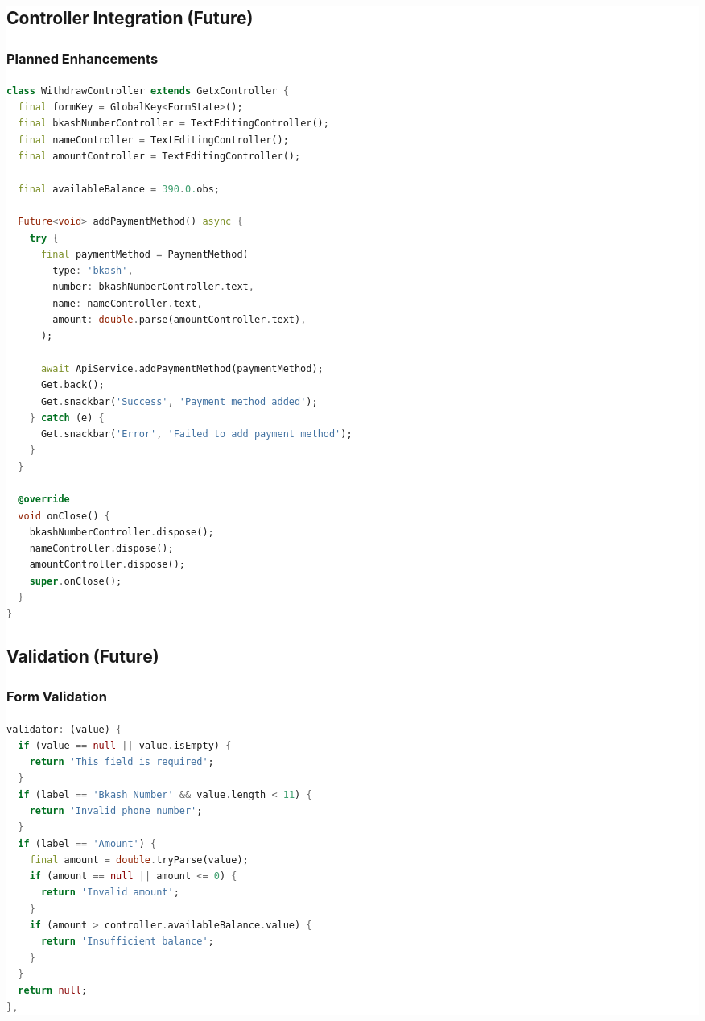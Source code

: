 ## Controller Integration (Future)

### Planned Enhancements
```dart
class WithdrawController extends GetxController {
  final formKey = GlobalKey<FormState>();
  final bkashNumberController = TextEditingController();
  final nameController = TextEditingController();
  final amountController = TextEditingController();
  
  final availableBalance = 390.0.obs;
  
  Future<void> addPaymentMethod() async {
    try {
      final paymentMethod = PaymentMethod(
        type: 'bkash',
        number: bkashNumberController.text,
        name: nameController.text,
        amount: double.parse(amountController.text),
      );
      
      await ApiService.addPaymentMethod(paymentMethod);
      Get.back();
      Get.snackbar('Success', 'Payment method added');
    } catch (e) {
      Get.snackbar('Error', 'Failed to add payment method');
    }
  }
  
  @override
  void onClose() {
    bkashNumberController.dispose();
    nameController.dispose();
    amountController.dispose();
    super.onClose();
  }
}
```

## Validation (Future)

### Form Validation
```dart
validator: (value) {
  if (value == null || value.isEmpty) {
    return 'This field is required';
  }
  if (label == 'Bkash Number' && value.length < 11) {
    return 'Invalid phone number';
  }
  if (label == 'Amount') {
    final amount = double.tryParse(value);
    if (amount == null || amount <= 0) {
      return 'Invalid amount';
    }
    if (amount > controller.availableBalance.value) {
      return 'Insufficient balance';
    }
  }
  return null;
},
```
